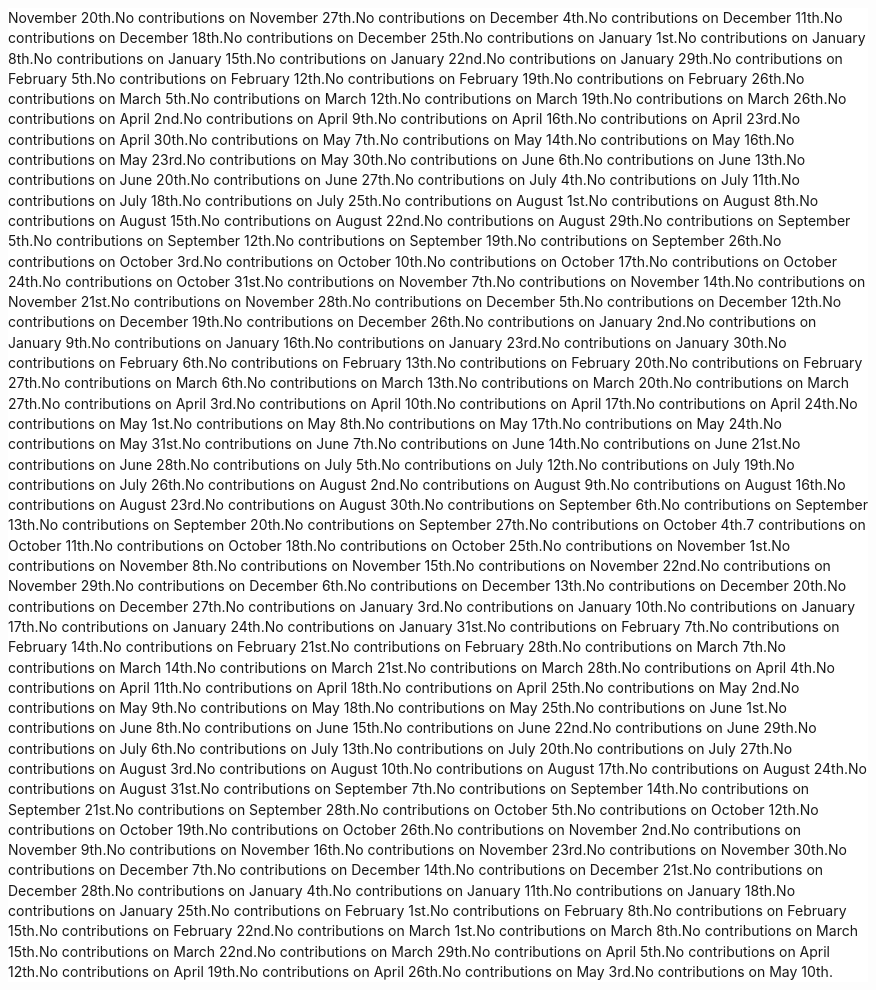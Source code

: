 November 20th.No contributions on November 27th.No contributions on December 4th.No contributions on December 11th.No contributions on December 18th.No contributions on December 25th.No contributions on January 1st.No contributions on January 8th.No contributions on January 15th.No contributions on January 22nd.No contributions on January 29th.No contributions on February 5th.No contributions on February 12th.No contributions on February 19th.No contributions on February 26th.No contributions on March 5th.No contributions on March 12th.No contributions on March 19th.No contributions on March 26th.No contributions on April 2nd.No contributions on April 9th.No contributions on April 16th.No contributions on April 23rd.No contributions on April 30th.No contributions on May 7th.No contributions on May 14th.No contributions on May 16th.No contributions on May 23rd.No contributions on May 30th.No contributions on June 6th.No contributions on June 13th.No contributions on June 20th.No contributions on June 27th.No contributions on July 4th.No contributions on July 11th.No contributions on July 18th.No contributions on July 25th.No contributions on August 1st.No contributions on August 8th.No contributions on August 15th.No contributions on August 22nd.No contributions on August 29th.No contributions on September 5th.No contributions on September 12th.No contributions on September 19th.No contributions on September 26th.No contributions on October 3rd.No contributions on October 10th.No contributions on October 17th.No contributions on October 24th.No contributions on October 31st.No contributions on November 7th.No contributions on November 14th.No contributions on November 21st.No contributions on November 28th.No contributions on December 5th.No contributions on December 12th.No contributions on December 19th.No contributions on December 26th.No contributions on January 2nd.No contributions on January 9th.No contributions on January 16th.No contributions on January 23rd.No contributions on January 30th.No contributions on February 6th.No contributions on February 13th.No contributions on February 20th.No contributions on February 27th.No contributions on March 6th.No contributions on March 13th.No contributions on March 20th.No contributions on March 27th.No contributions on April 3rd.No contributions on April 10th.No contributions on April 17th.No contributions on April 24th.No contributions on May 1st.No contributions on May 8th.No contributions on May 17th.No contributions on May 24th.No contributions on May 31st.No contributions on June 7th.No contributions on June 14th.No contributions on June 21st.No contributions on June 28th.No contributions on July 5th.No contributions on July 12th.No contributions on July 19th.No contributions on July 26th.No contributions on August 2nd.No contributions on August 9th.No contributions on August 16th.No contributions on August 23rd.No contributions on August 30th.No contributions on September 6th.No contributions on September 13th.No contributions on September 20th.No contributions on September 27th.No contributions on October 4th.7 contributions on October 11th.No contributions on October 18th.No contributions on October 25th.No contributions on November 1st.No contributions on November 8th.No contributions on November 15th.No contributions on November 22nd.No contributions on November 29th.No contributions on December 6th.No contributions on December 13th.No contributions on December 20th.No contributions on December 27th.No contributions on January 3rd.No contributions on January 10th.No contributions on January 17th.No contributions on January 24th.No contributions on January 31st.No contributions on February 7th.No contributions on February 14th.No contributions on February 21st.No contributions on February 28th.No contributions on March 7th.No contributions on March 14th.No contributions on March 21st.No contributions on March 28th.No contributions on April 4th.No contributions on April 11th.No contributions on April 18th.No contributions on April 25th.No contributions on May 2nd.No contributions on May 9th.No contributions on May 18th.No contributions on May 25th.No contributions on June 1st.No contributions on June 8th.No contributions on June 15th.No contributions on June 22nd.No contributions on June 29th.No contributions on July 6th.No contributions on July 13th.No contributions on July 20th.No contributions on July 27th.No contributions on August 3rd.No contributions on August 10th.No contributions on August 17th.No contributions on August 24th.No contributions on August 31st.No contributions on September 7th.No contributions on September 14th.No contributions on September 21st.No contributions on September 28th.No contributions on October 5th.No contributions on October 12th.No contributions on October 19th.No contributions on October 26th.No contributions on November 2nd.No contributions on November 9th.No contributions on November 16th.No contributions on November 23rd.No contributions on November 30th.No contributions on December 7th.No contributions on December 14th.No contributions on December 21st.No contributions on December 28th.No contributions on January 4th.No contributions on January 11th.No contributions on January 18th.No contributions on January 25th.No contributions on February 1st.No contributions on February 8th.No contributions on February 15th.No contributions on February 22nd.No contributions on March 1st.No contributions on March 8th.No contributions on March 15th.No contributions on March 22nd.No contributions on March 29th.No contributions on April 5th.No contributions on April 12th.No contributions on April 19th.No contributions on April 26th.No contributions on May 3rd.No contributions on May 10th.
